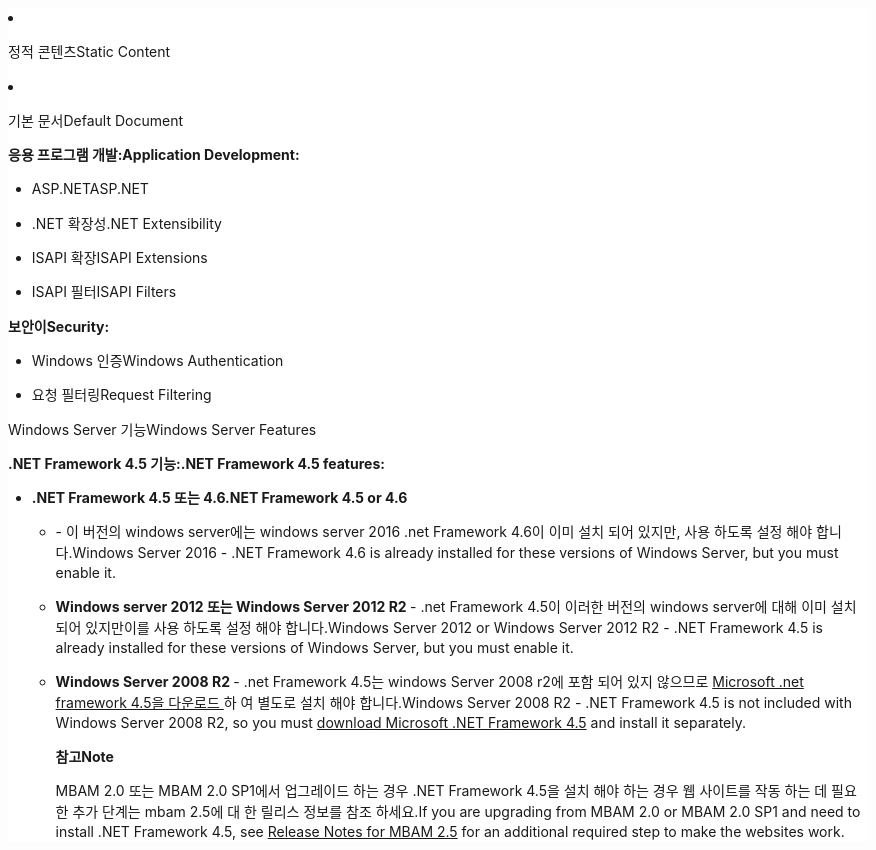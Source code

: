 <li><p><span data-ttu-id="da3f1-192">정적 콘텐츠</span><span class="sxs-lookup"><span data-stu-id="da3f1-192">Static Content</span></span></p></li>
<li><p><span data-ttu-id="da3f1-193">기본 문서</span><span class="sxs-lookup"><span data-stu-id="da3f1-193">Default Document</span></span></p></li>
</ul>
<p><strong><span data-ttu-id="da3f1-194">응용 프로그램 개발:</span><span class="sxs-lookup"><span data-stu-id="da3f1-194">Application Development:</span></span></strong></p>
<ul>
<li><p><span data-ttu-id="da3f1-195">ASP.NET</span><span class="sxs-lookup"><span data-stu-id="da3f1-195">ASP.NET</span></span></p></li>
<li><p><span data-ttu-id="da3f1-196">.NET 확장성</span><span class="sxs-lookup"><span data-stu-id="da3f1-196">.NET Extensibility</span></span></p></li>
<li><p><span data-ttu-id="da3f1-197">ISAPI 확장</span><span class="sxs-lookup"><span data-stu-id="da3f1-197">ISAPI Extensions</span></span></p></li>
<li><p><span data-ttu-id="da3f1-198">ISAPI 필터</span><span class="sxs-lookup"><span data-stu-id="da3f1-198">ISAPI Filters</span></span></p></li>
</ul>
<p><strong><span data-ttu-id="da3f1-199">보안이</span><span class="sxs-lookup"><span data-stu-id="da3f1-199">Security:</span></span></strong></p>
<ul>
<li><p><span data-ttu-id="da3f1-200">Windows 인증</span><span class="sxs-lookup"><span data-stu-id="da3f1-200">Windows Authentication</span></span></p></li>
<li><p><span data-ttu-id="da3f1-201">요청 필터링</span><span class="sxs-lookup"><span data-stu-id="da3f1-201">Request Filtering</span></span></p></li>
</ul></td>
</tr>
<tr class="odd">
<td align="left"><p><span data-ttu-id="da3f1-202">Windows Server 기능</span><span class="sxs-lookup"><span data-stu-id="da3f1-202">Windows Server Features</span></span></p></td>
<td align="left"><p><strong><span data-ttu-id="da3f1-203">.NET Framework 4.5 기능:</span><span class="sxs-lookup"><span data-stu-id="da3f1-203">.NET Framework 4.5 features:</span></span></strong></p>
<ul>
<li><p><strong><span data-ttu-id="da3f1-204">.NET Framework 4.5 또는 4.6</span><span class="sxs-lookup"><span data-stu-id="da3f1-204">.NET Framework 4.5 or 4.6</span></span></strong></p>
<ul>
<li><p><strong><span data-ttu-id="da3f1-205"></strong> - 이 버전의 windows server에는 windows server 2016 .net Framework 4.6이 이미 설치 되어 있지만, 사용 하도록 설정 해야 합니다.</span><span class="sxs-lookup"><span data-stu-id="da3f1-205">Windows Server 2016</strong> - .NET Framework 4.6 is already installed for these versions of Windows Server, but you must enable it.</span></span></p></li>  
<li><p><strong><span data-ttu-id="da3f1-206">Windows server 2012 또는 Windows Server 2012 R2 </strong> - .net Framework 4.5이 이러한 버전의 windows server에 대해 이미 설치 되어 있지만이를 사용 하도록 설정 해야 합니다.</span><span class="sxs-lookup"><span data-stu-id="da3f1-206">Windows Server 2012 or Windows Server 2012 R2</strong> - .NET Framework 4.5 is already installed for these versions of Windows Server, but you must enable it.</span></span></p></li>
<li><p><strong><span data-ttu-id="da3f1-207">Windows Server 2008 R2 </strong> - .net Framework 4.5는 windows Server 2008 r2에 포함 되어 있지 않으므로 <a href="https://go.microsoft.com/fwlink/?LinkId=392318" data-raw-source="[download Microsoft .NET Framework 4.5](https://go.microsoft.com/fwlink/?LinkId=392318)"> Microsoft .net framework 4.5을 다운로드 </a> 하 여 별도로 설치 해야 합니다.</span><span class="sxs-lookup"><span data-stu-id="da3f1-207">Windows Server 2008 R2</strong> - .NET Framework 4.5 is not included with Windows Server 2008 R2, so you must <a href="https://go.microsoft.com/fwlink/?LinkId=392318" data-raw-source="[download Microsoft .NET Framework 4.5](https://go.microsoft.com/fwlink/?LinkId=392318)">download Microsoft .NET Framework 4.5</a> and install it separately.</span></span></p>
<div class="alert">
<strong><span data-ttu-id="da3f1-208">참고</span><span class="sxs-lookup"><span data-stu-id="da3f1-208">Note</span></span></strong><br/><p><span data-ttu-id="da3f1-209">MBAM 2.0 또는 MBAM 2.0 SP1에서 업그레이드 하는 경우 .NET Framework 4.5을 설치 해야 하는 경우 <a href="release-notes-for-mbam-25.md" data-raw-source="[Release Notes for MBAM 2.5](release-notes-for-mbam-25.md)"> </a> 웹 사이트를 작동 하는 데 필요한 추가 단계는 mbam 2.5에 대 한 릴리스 정보를 참조 하세요.</span><span class="sxs-lookup"><span data-stu-id="da3f1-209">If you are upgrading from MBAM 2.0 or MBAM 2.0 SP1 and need to install .NET Framework 4.5, see <a href="release-notes-for-mbam-25.md" data-raw-source="[Release Notes for MBAM 2.5](release-notes-for-mbam-25.md)">Release Notes for MBAM 2.5</a> for an additional required step to make the websites work.</span></span></p>
</div>
<div>
